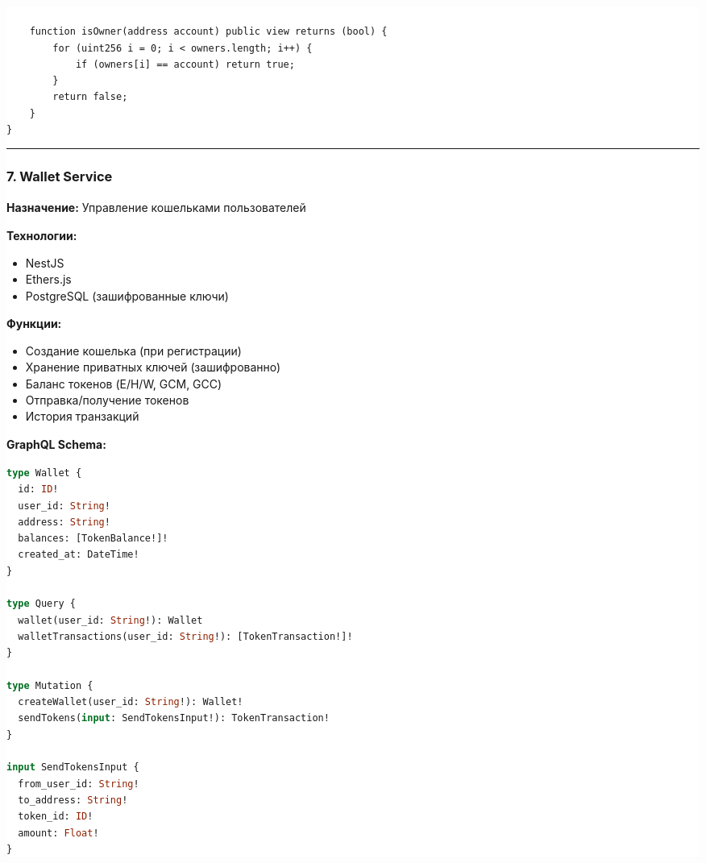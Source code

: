 ```solidity

    function isOwner(address account) public view returns (bool) {
        for (uint256 i = 0; i < owners.length; i++) {
            if (owners[i] == account) return true;
        }
        return false;
    }
}
```

---

### 7. Wallet Service

**Назначение:** Управление кошельками пользователей

**Технологии:**
- NestJS
- Ethers.js
- PostgreSQL (зашифрованные ключи)

**Функции:**
- Создание кошелька (при регистрации)
- Хранение приватных ключей (зашифрованно)
- Баланс токенов (E/H/W, GCM, GCC)
- Отправка/получение токенов
- История транзакций

**GraphQL Schema:**
```graphql
type Wallet {
  id: ID!
  user_id: String!
  address: String!
  balances: [TokenBalance!]!
  created_at: DateTime!
}

type Query {
  wallet(user_id: String!): Wallet
  walletTransactions(user_id: String!): [TokenTransaction!]!
}

type Mutation {
  createWallet(user_id: String!): Wallet!
  sendTokens(input: SendTokensInput!): TokenTransaction!
}

input SendTokensInput {
  from_user_id: String!
  to_address: String!
  token_id: ID!
  amount: Float!
}
```
